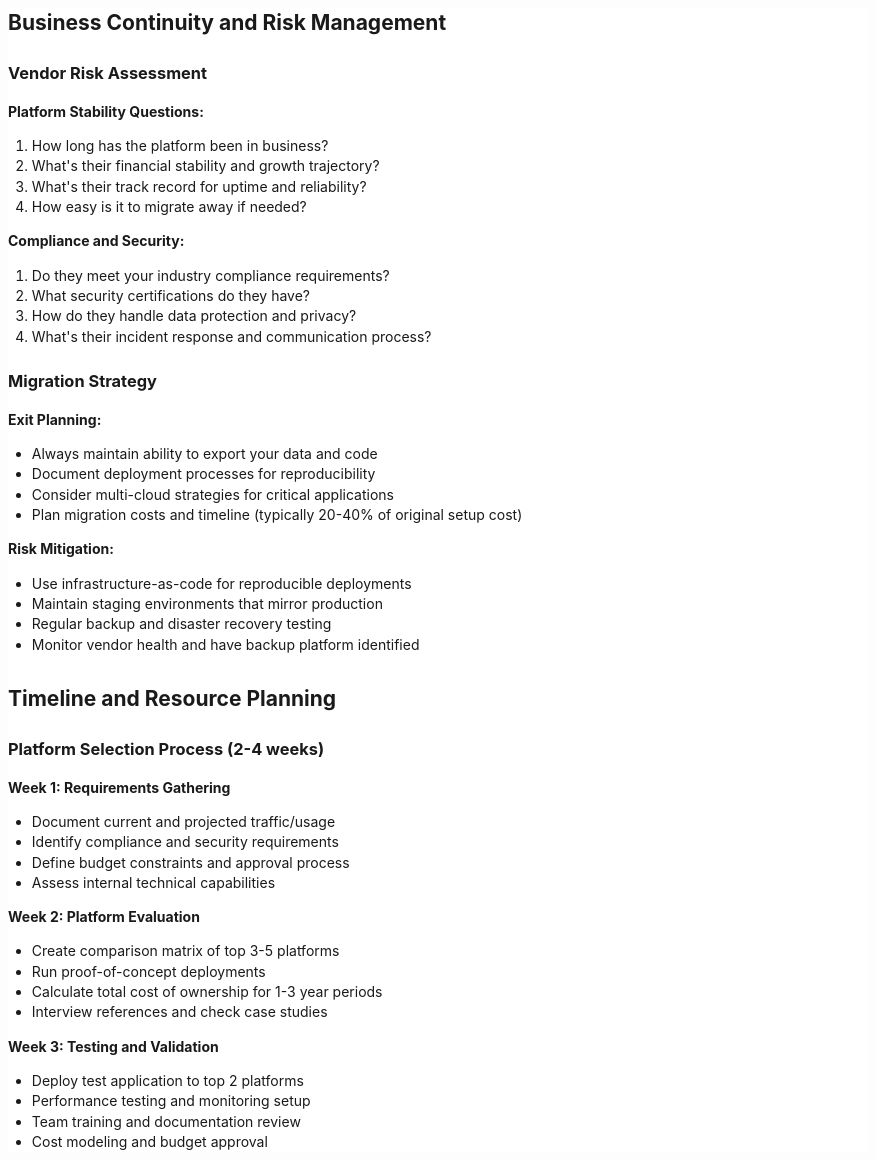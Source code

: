 ## Business Continuity and Risk Management

### Vendor Risk Assessment

**Platform Stability Questions:**

1. How long has the platform been in business?
2. What's their financial stability and growth trajectory?
3. What's their track record for uptime and reliability?
4. How easy is it to migrate away if needed?

**Compliance and Security:**

1. Do they meet your industry compliance requirements?
2. What security certifications do they have?
3. How do they handle data protection and privacy?
4. What's their incident response and communication process?

### Migration Strategy

**Exit Planning:**

- Always maintain ability to export your data and code
- Document deployment processes for reproducibility
- Consider multi-cloud strategies for critical applications
- Plan migration costs and timeline (typically 20-40% of original setup cost)

**Risk Mitigation:**

- Use infrastructure-as-code for reproducible deployments
- Maintain staging environments that mirror production
- Regular backup and disaster recovery testing
- Monitor vendor health and have backup platform identified

## Timeline and Resource Planning

### Platform Selection Process (2-4 weeks)

**Week 1: Requirements Gathering**

- Document current and projected traffic/usage
- Identify compliance and security requirements
- Define budget constraints and approval process
- Assess internal technical capabilities

**Week 2: Platform Evaluation**

- Create comparison matrix of top 3-5 platforms
- Run proof-of-concept deployments
- Calculate total cost of ownership for 1-3 year periods
- Interview references and check case studies

**Week 3: Testing and Validation**

- Deploy test application to top 2 platforms
- Performance testing and monitoring setup
- Team training and documentation review
- Cost modeling and budget approval
